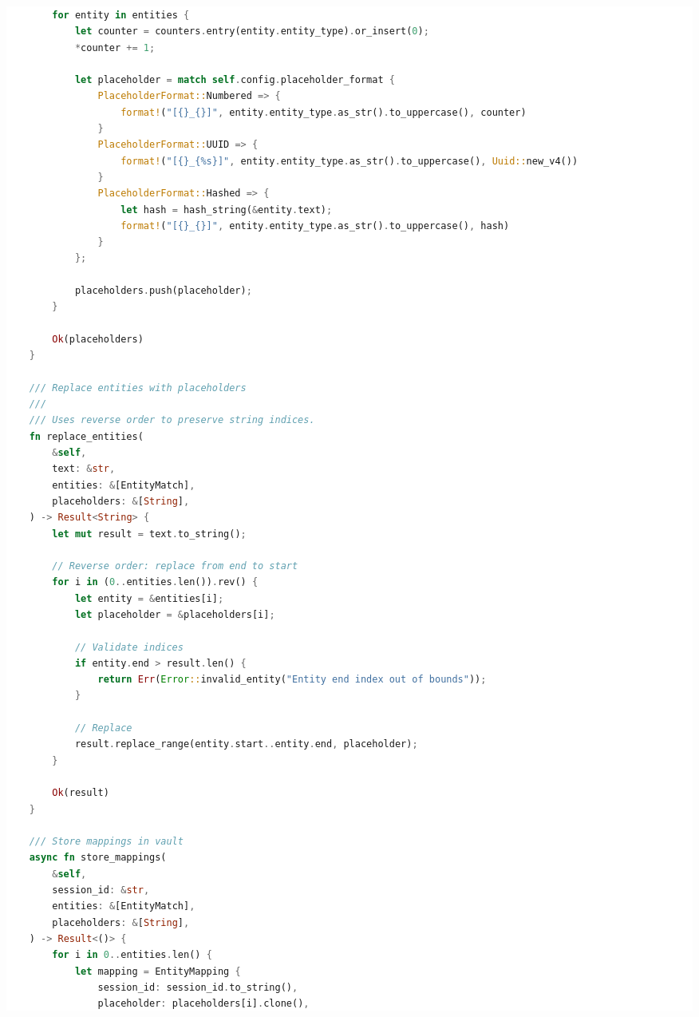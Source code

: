 ```rust
        for entity in entities {
            let counter = counters.entry(entity.entity_type).or_insert(0);
            *counter += 1;

            let placeholder = match self.config.placeholder_format {
                PlaceholderFormat::Numbered => {
                    format!("[{}_{}]", entity.entity_type.as_str().to_uppercase(), counter)
                }
                PlaceholderFormat::UUID => {
                    format!("[{}_{%s}]", entity.entity_type.as_str().to_uppercase(), Uuid::new_v4())
                }
                PlaceholderFormat::Hashed => {
                    let hash = hash_string(&entity.text);
                    format!("[{}_{}]", entity.entity_type.as_str().to_uppercase(), hash)
                }
            };

            placeholders.push(placeholder);
        }

        Ok(placeholders)
    }

    /// Replace entities with placeholders
    ///
    /// Uses reverse order to preserve string indices.
    fn replace_entities(
        &self,
        text: &str,
        entities: &[EntityMatch],
        placeholders: &[String],
    ) -> Result<String> {
        let mut result = text.to_string();

        // Reverse order: replace from end to start
        for i in (0..entities.len()).rev() {
            let entity = &entities[i];
            let placeholder = &placeholders[i];

            // Validate indices
            if entity.end > result.len() {
                return Err(Error::invalid_entity("Entity end index out of bounds"));
            }

            // Replace
            result.replace_range(entity.start..entity.end, placeholder);
        }

        Ok(result)
    }

    /// Store mappings in vault
    async fn store_mappings(
        &self,
        session_id: &str,
        entities: &[EntityMatch],
        placeholders: &[String],
    ) -> Result<()> {
        for i in 0..entities.len() {
            let mapping = EntityMapping {
                session_id: session_id.to_string(),
                placeholder: placeholders[i].clone(),
```